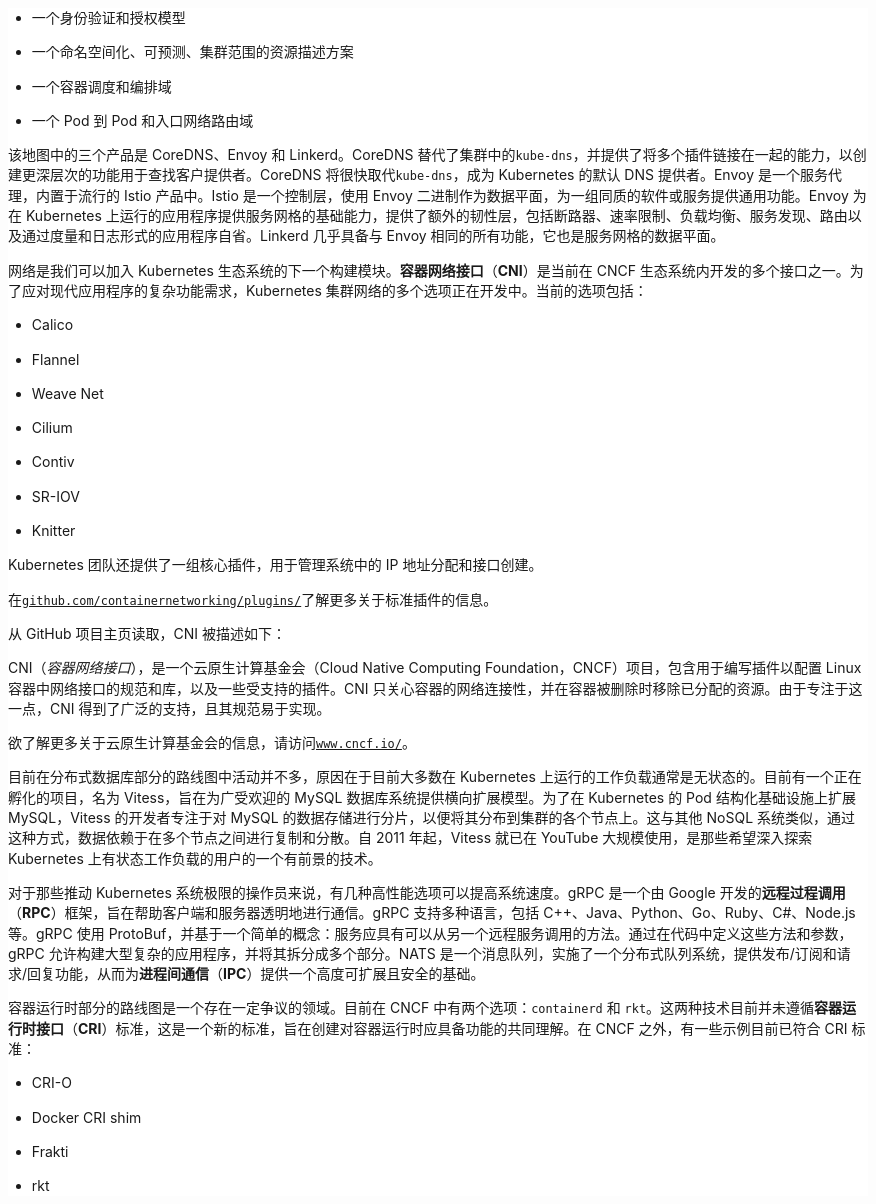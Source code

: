 +   一个身份验证和授权模型

+   一个命名空间化、可预测、集群范围的资源描述方案

+   一个容器调度和编排域

+   一个 Pod 到 Pod 和入口网络路由域

该地图中的三个产品是 CoreDNS、Envoy 和 Linkerd。CoreDNS 替代了集群中的`kube-dns`，并提供了将多个插件链接在一起的能力，以创建更深层次的功能用于查找客户提供者。CoreDNS 将很快取代`kube-dns`，成为 Kubernetes 的默认 DNS 提供者。Envoy 是一个服务代理，内置于流行的 Istio 产品中。Istio 是一个控制层，使用 Envoy 二进制作为数据平面，为一组同质的软件或服务提供通用功能。Envoy 为在 Kubernetes 上运行的应用程序提供服务网格的基础能力，提供了额外的韧性层，包括断路器、速率限制、负载均衡、服务发现、路由以及通过度量和日志形式的应用程序自省。Linkerd 几乎具备与 Envoy 相同的所有功能，它也是服务网格的数据平面。

网络是我们可以加入 Kubernetes 生态系统的下一个构建模块。**容器网络接口**（**CNI**）是当前在 CNCF 生态系统内开发的多个接口之一。为了应对现代应用程序的复杂功能需求，Kubernetes 集群网络的多个选项正在开发中。当前的选项包括：

+   Calico

+   Flannel

+   Weave Net

+   Cilium

+   Contiv

+   SR-IOV

+   Knitter

Kubernetes 团队还提供了一组核心插件，用于管理系统中的 IP 地址分配和接口创建。

在[`github.com/containernetworking/plugins/`](https://github.com/containernetworking/plugins)了解更多关于标准插件的信息。

从 GitHub 项目主页读取，CNI 被描述如下：

CNI（*容器网络接口*），是一个云原生计算基金会（Cloud Native Computing Foundation，CNCF）项目，包含用于编写插件以配置 Linux 容器中网络接口的规范和库，以及一些受支持的插件。CNI 只关心容器的网络连接性，并在容器被删除时移除已分配的资源。由于专注于这一点，CNI 得到了广泛的支持，且其规范易于实现。

欲了解更多关于云原生计算基金会的信息，请访问[`www.cncf.io/`](https://www.cncf.io/)。

目前在分布式数据库部分的路线图中活动并不多，原因在于目前大多数在 Kubernetes 上运行的工作负载通常是无状态的。目前有一个正在孵化的项目，名为 Vitess，旨在为广受欢迎的 MySQL 数据库系统提供横向扩展模型。为了在 Kubernetes 的 Pod 结构化基础设施上扩展 MySQL，Vitess 的开发者专注于对 MySQL 的数据存储进行分片，以便将其分布到集群的各个节点上。这与其他 NoSQL 系统类似，通过这种方式，数据依赖于在多个节点之间进行复制和分散。自 2011 年起，Vitess 就已在 YouTube 大规模使用，是那些希望深入探索 Kubernetes 上有状态工作负载的用户的一个有前景的技术。

对于那些推动 Kubernetes 系统极限的操作员来说，有几种高性能选项可以提高系统速度。gRPC 是一个由 Google 开发的**远程过程调用**（**RPC**）框架，旨在帮助客户端和服务器透明地进行通信。gRPC 支持多种语言，包括 C++、Java、Python、Go、Ruby、C#、Node.js 等。gRPC 使用 ProtoBuf，并基于一个简单的概念：服务应具有可以从另一个远程服务调用的方法。通过在代码中定义这些方法和参数，gRPC 允许构建大型复杂的应用程序，并将其拆分成多个部分。NATS 是一个消息队列，实施了一个分布式队列系统，提供发布/订阅和请求/回复功能，从而为**进程间通信**（**IPC**）提供一个高度可扩展且安全的基础。

容器运行时部分的路线图是一个存在一定争议的领域。目前在 CNCF 中有两个选项：`containerd` 和 `rkt`。这两种技术目前并未遵循**容器运行时接口**（**CRI**）标准，这是一个新的标准，旨在创建对容器运行时应具备功能的共同理解。在 CNCF 之外，有一些示例目前已符合 CRI 标准：

+   CRI-O

+   Docker CRI shim

+   Frakti

+   rkt

